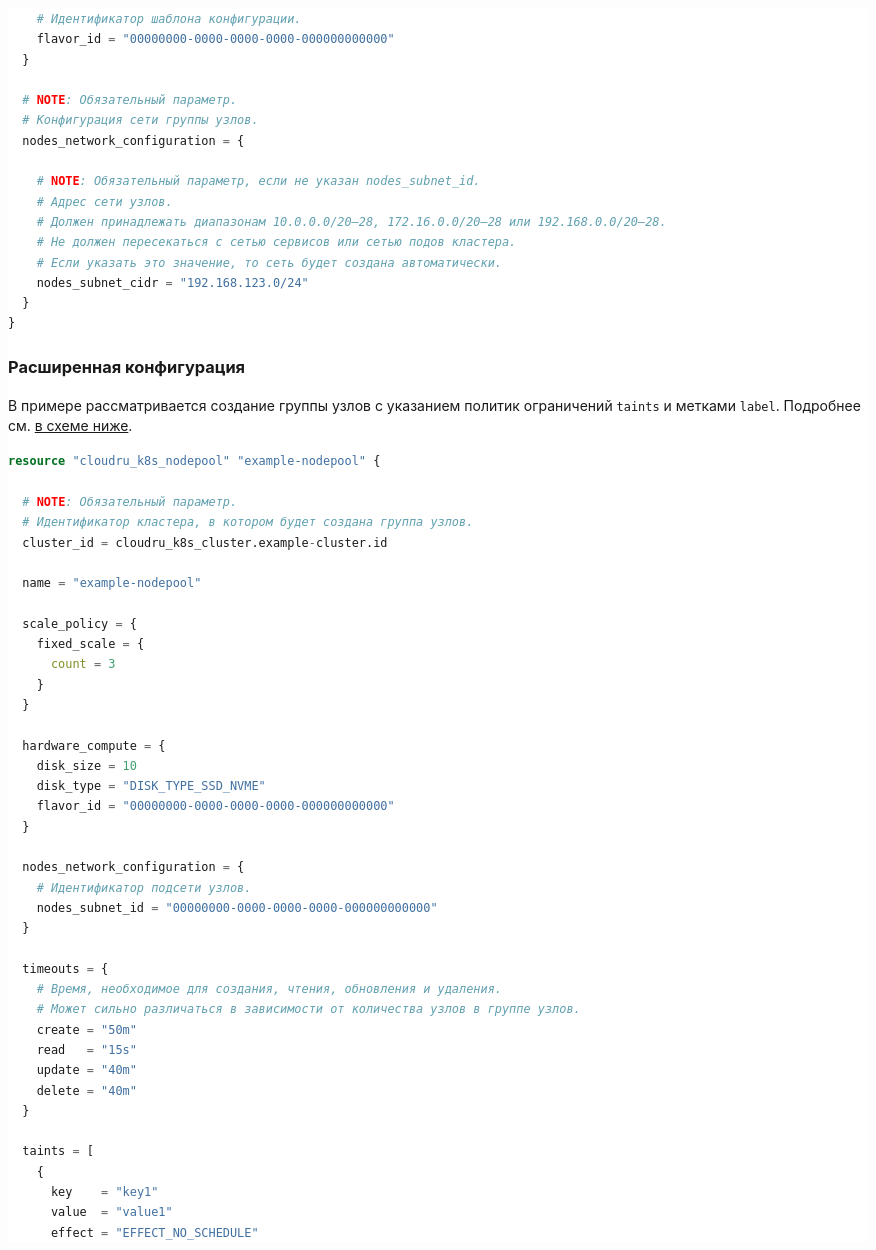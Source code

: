 ```terraform
    # Идентификатор шаблона конфигурации.
    flavor_id = "00000000-0000-0000-0000-000000000000"
  }

  # NOTE: Обязательный параметр.
  # Конфигурация сети группы узлов.
  nodes_network_configuration = {

    # NOTE: Обязательный параметр, если не указан nodes_subnet_id.
    # Адрес сети узлов.
    # Должен принадлежать диапазонам 10.0.0.0/20–28, 172.16.0.0/20–28 или 192.168.0.0/20–28.
    # Не должен пересекаться с сетью сервисов или сетью подов кластера.
    # Если указать это значение, то сеть будет создана автоматически.
    nodes_subnet_cidr = "192.168.123.0/24"
  }
}
```

### Расширенная конфигурация

В примере рассматривается создание группы узлов с указанием политик ограничений `taints` и метками `label`.
Подробнее см. [в схеме ниже](#nested-schema-for-taints).

```terraform
resource "cloudru_k8s_nodepool" "example-nodepool" {

  # NOTE: Обязательный параметр.
  # Идентификатор кластера, в котором будет создана группа узлов.
  cluster_id = cloudru_k8s_cluster.example-cluster.id

  name = "example-nodepool"

  scale_policy = {
    fixed_scale = {
      count = 3
    }
  }

  hardware_compute = {
    disk_size = 10
    disk_type = "DISK_TYPE_SSD_NVME"
    flavor_id = "00000000-0000-0000-0000-000000000000"
  }

  nodes_network_configuration = {
    # Идентификатор подсети узлов.
    nodes_subnet_id = "00000000-0000-0000-0000-000000000000"
  }

  timeouts = {
    # Время, необходимое для создания, чтения, обновления и удаления.
    # Может сильно различаться в зависимости от количества узлов в группе узлов.
    create = "50m"
    read   = "15s"
    update = "40m"
    delete = "40m"
  }

  taints = [
    {
      key    = "key1"
      value  = "value1"
      effect = "EFFECT_NO_SCHEDULE"
```